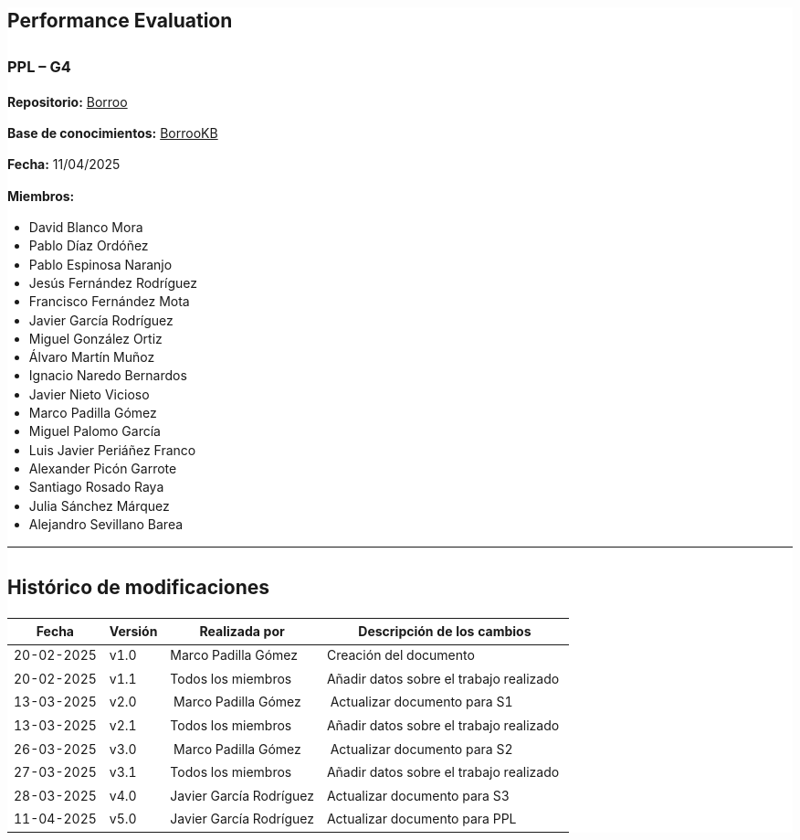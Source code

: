 

## Performance Evaluation

### PPL – G4
**Repositorio:** [Borroo](https://github.com/ISPP-2425-G4/borroo)

**Base de conocimientos:** [BorrooKB](https://borrookb.netlify.app/)

**Fecha:** 11/04/2025




**Miembros:**

- David Blanco Mora
- Pablo Díaz Ordóñez
- Pablo Espinosa Naranjo
- Jesús Fernández Rodríguez
- Francisco Fernández Mota
- Javier García Rodríguez
- Miguel González Ortiz
- Álvaro Martín Muñoz
- Ignacio Naredo Bernardos
- Javier Nieto Vicioso
- Marco Padilla Gómez
- Miguel Palomo García
- Luis Javier Periáñez Franco
- Alexander Picón Garrote
- Santiago Rosado Raya
- Julia Sánchez Márquez
- Alejandro Sevillano Barea

---

## **Histórico de modificaciones**
| Fecha      | Versión | Realizada por   | Descripción de los cambios |
| ---------- | ------- | --------------- | -------------------------- |
| 20-02-2025 | v1.0    | Marco Padilla Gómez | Creación del documento |
| 20-02-2025 | v1.1    | Todos los miembros | Añadir datos sobre el trabajo realizado |
| 13-03-2025 | v2.0    | Marco Padilla Gómez | Actualizar documento para S1 |
| 13-03-2025 | v2.1    | Todos los miembros | Añadir datos sobre el trabajo realizado |
| 26-03-2025 | v3.0    | Marco Padilla Gómez | Actualizar documento para S2 |
| 27-03-2025 | v3.1    | Todos los miembros | Añadir datos sobre el trabajo realizado |
| 28-03-2025 | v4.0    | Javier García Rodríguez | Actualizar documento para S3 |
| 11-04-2025 | v5.0    | Javier García Rodríguez | Actualizar documento para PPL |
